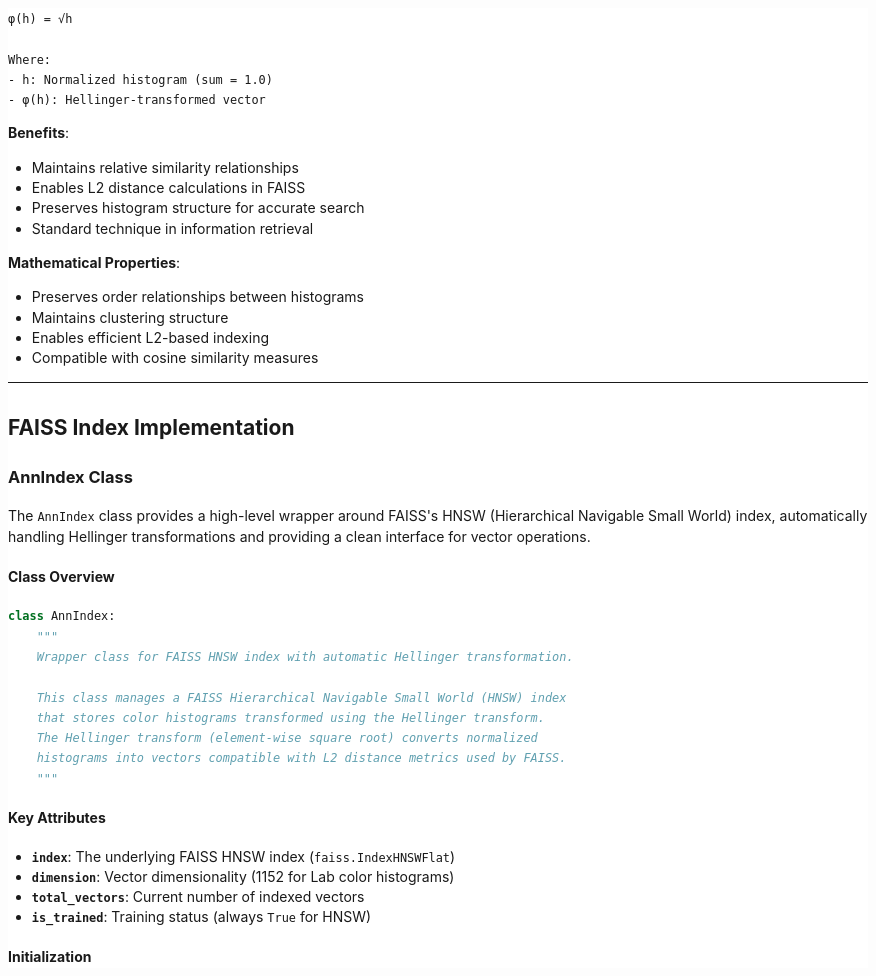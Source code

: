 ```
φ(h) = √h

Where:
- h: Normalized histogram (sum = 1.0)
- φ(h): Hellinger-transformed vector
```

**Benefits**:

- Maintains relative similarity relationships
- Enables L2 distance calculations in FAISS
- Preserves histogram structure for accurate search
- Standard technique in information retrieval

**Mathematical Properties**:

- Preserves order relationships between histograms
- Maintains clustering structure
- Enables efficient L2-based indexing
- Compatible with cosine similarity measures

---

## FAISS Index Implementation

### AnnIndex Class

The `AnnIndex` class provides a high-level wrapper around FAISS's HNSW (Hierarchical Navigable Small World) index, automatically handling Hellinger transformations and providing a clean interface for vector operations.

#### Class Overview

```python
class AnnIndex:
    """
    Wrapper class for FAISS HNSW index with automatic Hellinger transformation.

    This class manages a FAISS Hierarchical Navigable Small World (HNSW) index
    that stores color histograms transformed using the Hellinger transform.
    The Hellinger transform (element-wise square root) converts normalized
    histograms into vectors compatible with L2 distance metrics used by FAISS.
    """
```

#### Key Attributes

- **`index`**: The underlying FAISS HNSW index (`faiss.IndexHNSWFlat`)
- **`dimension`**: Vector dimensionality (1152 for Lab color histograms)
- **`total_vectors`**: Current number of indexed vectors
- **`is_trained`**: Training status (always `True` for HNSW)

#### Initialization
